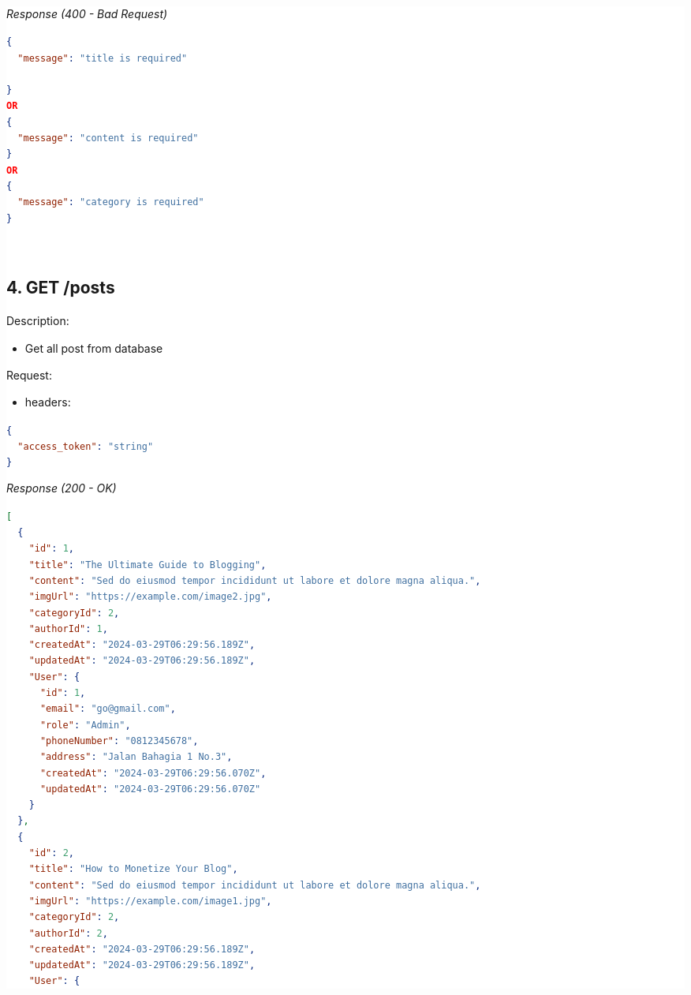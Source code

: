   _Response (400 - Bad Request)_

  ```json
  {
    "message": "title is required"

  }
  OR
  {
    "message": "content is required"
  }
  OR
  {
    "message": "category is required"
  }
  ```

  &nbsp;

  ## 4. GET /posts

  Description:

  - Get all post from database

  Request:

  - headers:

  ```json
  {
    "access_token": "string"
  }
  ```

  _Response (200 - OK)_

  ```json
  [
    {
      "id": 1,
      "title": "The Ultimate Guide to Blogging",
      "content": "Sed do eiusmod tempor incididunt ut labore et dolore magna aliqua.",
      "imgUrl": "https://example.com/image2.jpg",
      "categoryId": 2,
      "authorId": 1,
      "createdAt": "2024-03-29T06:29:56.189Z",
      "updatedAt": "2024-03-29T06:29:56.189Z",
      "User": {
        "id": 1,
        "email": "go@gmail.com",
        "role": "Admin",
        "phoneNumber": "0812345678",
        "address": "Jalan Bahagia 1 No.3",
        "createdAt": "2024-03-29T06:29:56.070Z",
        "updatedAt": "2024-03-29T06:29:56.070Z"
      }
    },
    {
      "id": 2,
      "title": "How to Monetize Your Blog",
      "content": "Sed do eiusmod tempor incididunt ut labore et dolore magna aliqua.",
      "imgUrl": "https://example.com/image1.jpg",
      "categoryId": 2,
      "authorId": 2,
      "createdAt": "2024-03-29T06:29:56.189Z",
      "updatedAt": "2024-03-29T06:29:56.189Z",
      "User": {
  ```